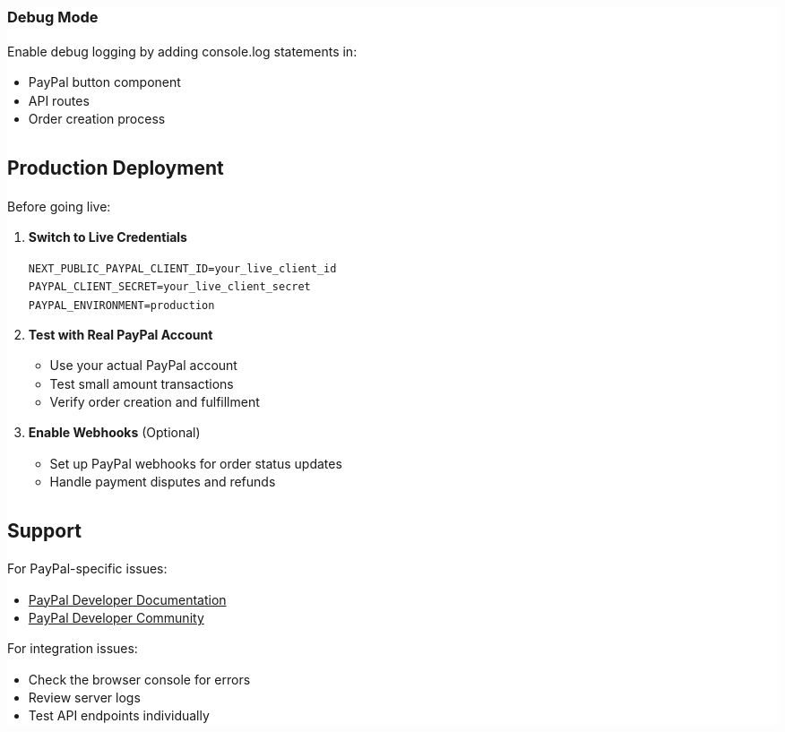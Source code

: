 ### Debug Mode
Enable debug logging by adding console.log statements in:
- PayPal button component
- API routes
- Order creation process

## Production Deployment

Before going live:

1. **Switch to Live Credentials**
   ```env
   NEXT_PUBLIC_PAYPAL_CLIENT_ID=your_live_client_id
   PAYPAL_CLIENT_SECRET=your_live_client_secret
   PAYPAL_ENVIRONMENT=production
   ```

2. **Test with Real PayPal Account**
   - Use your actual PayPal account
   - Test small amount transactions
   - Verify order creation and fulfillment

3. **Enable Webhooks** (Optional)
   - Set up PayPal webhooks for order status updates
   - Handle payment disputes and refunds

## Support

For PayPal-specific issues:
- [PayPal Developer Documentation](https://developer.paypal.com/docs/)
- [PayPal Developer Community](https://developer.paypal.com/community/)

For integration issues:
- Check the browser console for errors
- Review server logs
- Test API endpoints individually
